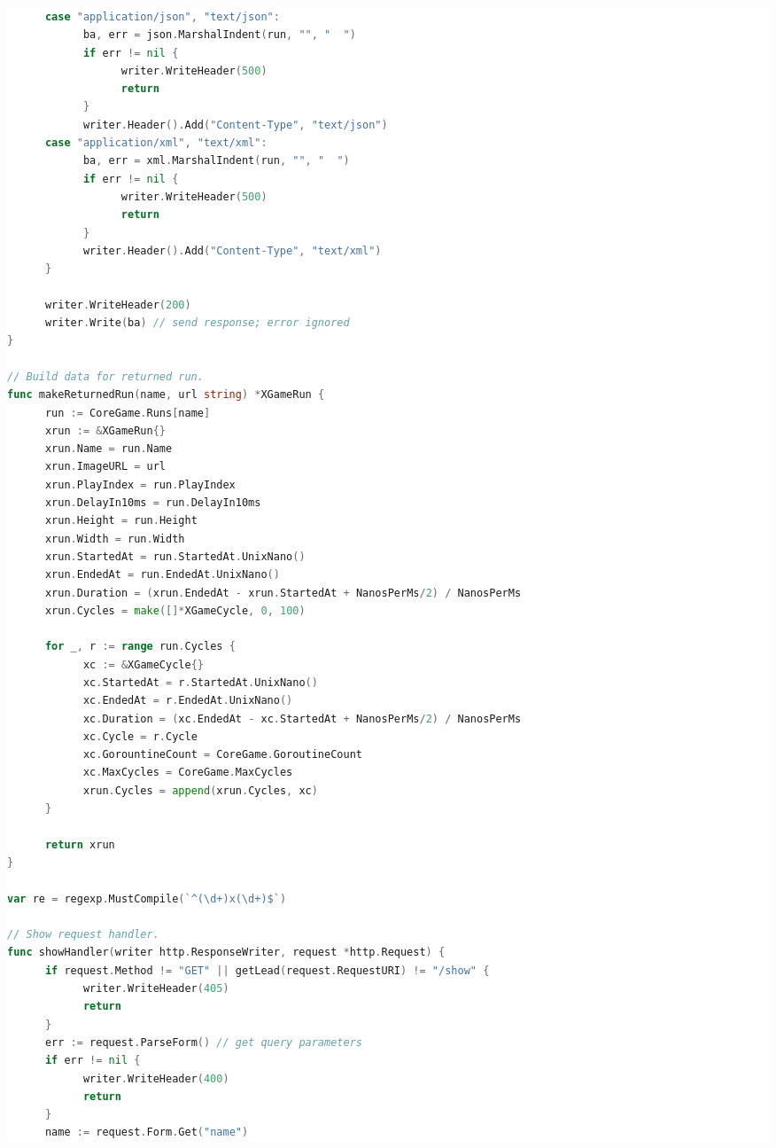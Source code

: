```go
      case "application/json", "text/json":
            ba, err = json.MarshalIndent(run, "", "  ")
            if err != nil {
                  writer.WriteHeader(500)
                  return
            }
            writer.Header().Add("Content-Type", "text/json")
      case "application/xml", "text/xml":
            ba, err = xml.MarshalIndent(run, "", "  ")
            if err != nil {
                  writer.WriteHeader(500)
                  return
            }
            writer.Header().Add("Content-Type", "text/xml")
      }

      writer.WriteHeader(200)
      writer.Write(ba) // send response; error ignored
}

// Build data for returned run.
func makeReturnedRun(name, url string) *XGameRun {
      run := CoreGame.Runs[name]
      xrun := &XGameRun{}
      xrun.Name = run.Name
      xrun.ImageURL = url
      xrun.PlayIndex = run.PlayIndex
      xrun.DelayIn10ms = run.DelayIn10ms
      xrun.Height = run.Height
      xrun.Width = run.Width
      xrun.StartedAt = run.StartedAt.UnixNano()
      xrun.EndedAt = run.EndedAt.UnixNano()
      xrun.Duration = (xrun.EndedAt - xrun.StartedAt + NanosPerMs/2) / NanosPerMs
      xrun.Cycles = make([]*XGameCycle, 0, 100)

      for _, r := range run.Cycles {
            xc := &XGameCycle{}
            xc.StartedAt = r.StartedAt.UnixNano()
            xc.EndedAt = r.EndedAt.UnixNano()
            xc.Duration = (xc.EndedAt - xc.StartedAt + NanosPerMs/2) / NanosPerMs
            xc.Cycle = r.Cycle
            xc.GorountineCount = CoreGame.GoroutineCount
            xc.MaxCycles = CoreGame.MaxCycles
            xrun.Cycles = append(xrun.Cycles, xc)
      }

      return xrun
}

var re = regexp.MustCompile(`^(\d+)x(\d+)$`)

// Show request handler.
func showHandler(writer http.ResponseWriter, request *http.Request) {
      if request.Method != "GET" || getLead(request.RequestURI) != "/show" {
            writer.WriteHeader(405)
            return
      }
      err := request.ParseForm() // get query parameters
      if err != nil {
            writer.WriteHeader(400)
            return
      }
      name := request.Form.Get("name")
```